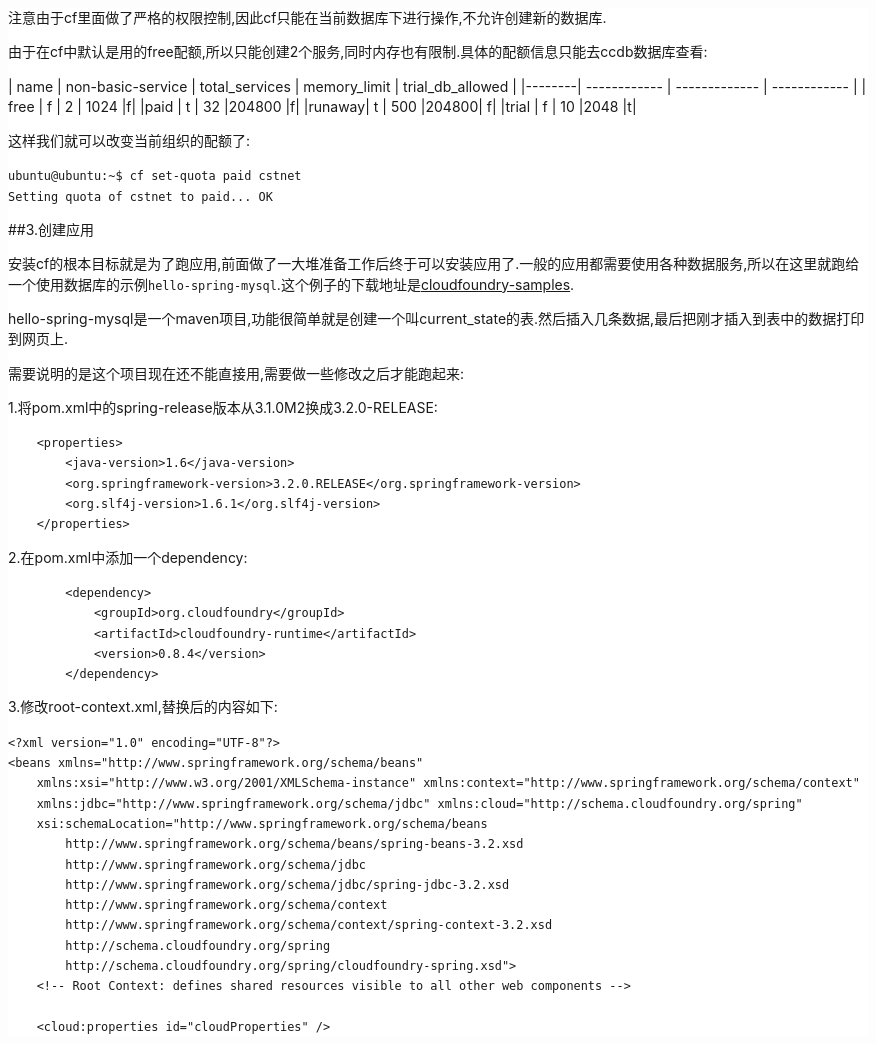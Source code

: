 注意由于cf里面做了严格的权限控制,因此cf只能在当前数据库下进行操作,不允许创建新的数据库.

由于在cf中默认是用的free配额,所以只能创建2个服务,同时内存也有限制.具体的配额信息只能去ccdb数据库查看:

| name | non-basic-service | total_services | memory_limit | trial_db_allowed |
|--------| ------------ | ------------- | ------------ |
| free | f | 2 | 1024	|f|
|paid	| t	| 32	|204800	|f|
|runaway| t	| 500	|204800|	f|
|trial | f	| 10	|2048	|t|


这样我们就可以改变当前组织的配额了:

```	
ubuntu@ubuntu:~$ cf set-quota paid cstnet
Setting quota of cstnet to paid... OK
```



##3.创建应用

安装cf的根本目标就是为了跑应用,前面做了一大堆准备工作后终于可以安装应用了.一般的应用都需要使用各种数据服务,所以在这里就跑给一个使用数据库的示例`hello-spring-mysql`.这个例子的下载地址是[cloudfoundry-samples](https://github.com/SpringSource/cloudfoundry-samples.git).

hello-spring-mysql是一个maven项目,功能很简单就是创建一个叫current_state的表.然后插入几条数据,最后把刚才插入到表中的数据打印到网页上.

需要说明的是这个项目现在还不能直接用,需要做一些修改之后才能跑起来:

1.将pom.xml中的spring-release版本从3.1.0M2换成3.2.0-RELEASE:

```
	<properties>
		<java-version>1.6</java-version>
		<org.springframework-version>3.2.0.RELEASE</org.springframework-version>
		<org.slf4j-version>1.6.1</org.slf4j-version>
	</properties>
```
2.在pom.xml中添加一个dependency:

```
		<dependency>
			<groupId>org.cloudfoundry</groupId>
			<artifactId>cloudfoundry-runtime</artifactId>
			<version>0.8.4</version>
		</dependency>
```

3.修改root-context.xml,替换后的内容如下:

```
<?xml version="1.0" encoding="UTF-8"?>
<beans xmlns="http://www.springframework.org/schema/beans"
	xmlns:xsi="http://www.w3.org/2001/XMLSchema-instance" xmlns:context="http://www.springframework.org/schema/context"
	xmlns:jdbc="http://www.springframework.org/schema/jdbc" xmlns:cloud="http://schema.cloudfoundry.org/spring"
	xsi:schemaLocation="http://www.springframework.org/schema/beans
        http://www.springframework.org/schema/beans/spring-beans-3.2.xsd
        http://www.springframework.org/schema/jdbc
        http://www.springframework.org/schema/jdbc/spring-jdbc-3.2.xsd
        http://www.springframework.org/schema/context
        http://www.springframework.org/schema/context/spring-context-3.2.xsd
        http://schema.cloudfoundry.org/spring
        http://schema.cloudfoundry.org/spring/cloudfoundry-spring.xsd">
	<!-- Root Context: defines shared resources visible to all other web components -->

	<cloud:properties id="cloudProperties" />
```
